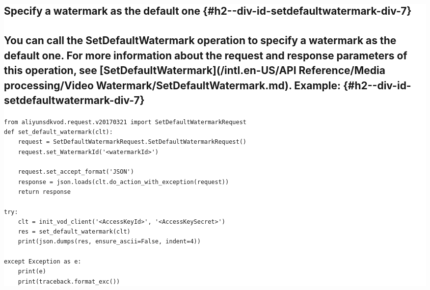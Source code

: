 

Specify a watermark as the default one {#h2--div-id-setdefaultwatermark-div-7}
------------------------------------------------------------------------------

You can call the SetDefaultWatermark operation to specify a watermark as the default one.
For more information about the request and response parameters of this operation, see [SetDefaultWatermark](/intl.en-US/API Reference/Media processing/Video Watermark/SetDefaultWatermark.md). Example: {#h2--div-id-setdefaultwatermark-div-7}
---------------------------------------------------------------------------------------------------------------------------------------------------------------------------------------------------------------------------------------------------------------------------------------------------------------------------------------------------------------------------

    from aliyunsdkvod.request.v20170321 import SetDefaultWatermarkRequest
    def set_default_watermark(clt):
        request = SetDefaultWatermarkRequest.SetDefaultWatermarkRequest()
        request.set_WatermarkId('<watermarkId>')
    
        request.set_accept_format('JSON')
        response = json.loads(clt.do_action_with_exception(request))
        return response
    
    try:
        clt = init_vod_client('<AccessKeyId>', '<AccessKeySecret>')
        res = set_default_watermark(clt)
        print(json.dumps(res, ensure_ascii=False, indent=4))
    
    except Exception as e:
        print(e)
        print(traceback.format_exc())



